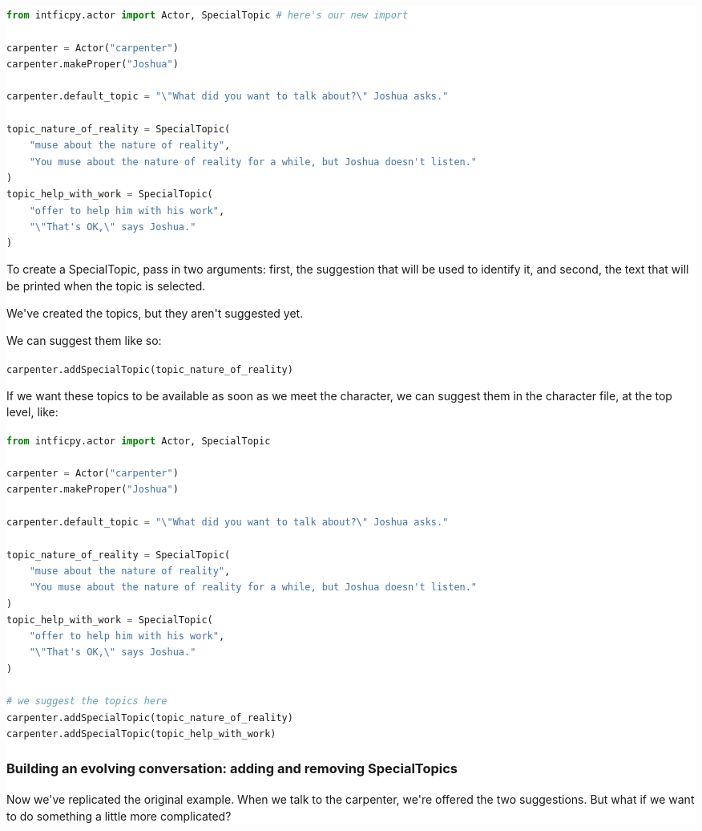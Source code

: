 ```python
from intficpy.actor import Actor, SpecialTopic # here's our new import

carpenter = Actor("carpenter")
carpenter.makeProper("Joshua")

carpenter.default_topic = "\"What did you want to talk about?\" Joshua asks."

topic_nature_of_reality = SpecialTopic(
    "muse about the nature of reality",
    "You muse about the nature of reality for a while, but Joshua doesn't listen."
)
topic_help_with_work = SpecialTopic(
    "offer to help him with his work",
    "\"That's OK,\" says Joshua."
)
```
To create a SpecialTopic, pass in two arguments: first, the suggestion that will be used
to identify it, and second, the text that will be printed when the topic is selected.

We've created the topics, but they aren't suggested yet.

We can suggest them like so:
```python
carpenter.addSpecialTopic(topic_nature_of_reality)
```
If we want these topics to be available as soon as we meet the character, we can suggest
them in the character file, at the top level, like:
```python
from intficpy.actor import Actor, SpecialTopic

carpenter = Actor("carpenter")
carpenter.makeProper("Joshua")

carpenter.default_topic = "\"What did you want to talk about?\" Joshua asks."

topic_nature_of_reality = SpecialTopic(
    "muse about the nature of reality",
    "You muse about the nature of reality for a while, but Joshua doesn't listen."
)
topic_help_with_work = SpecialTopic(
    "offer to help him with his work",
    "\"That's OK,\" says Joshua."
)

# we suggest the topics here
carpenter.addSpecialTopic(topic_nature_of_reality)
carpenter.addSpecialTopic(topic_help_with_work)
```
### Building an evolving conversation: adding and removing SpecialTopics
Now we've replicated the original example. When we talk to the carpenter, we're offered
the two suggestions. But what if we want to do something a little more complicated?
